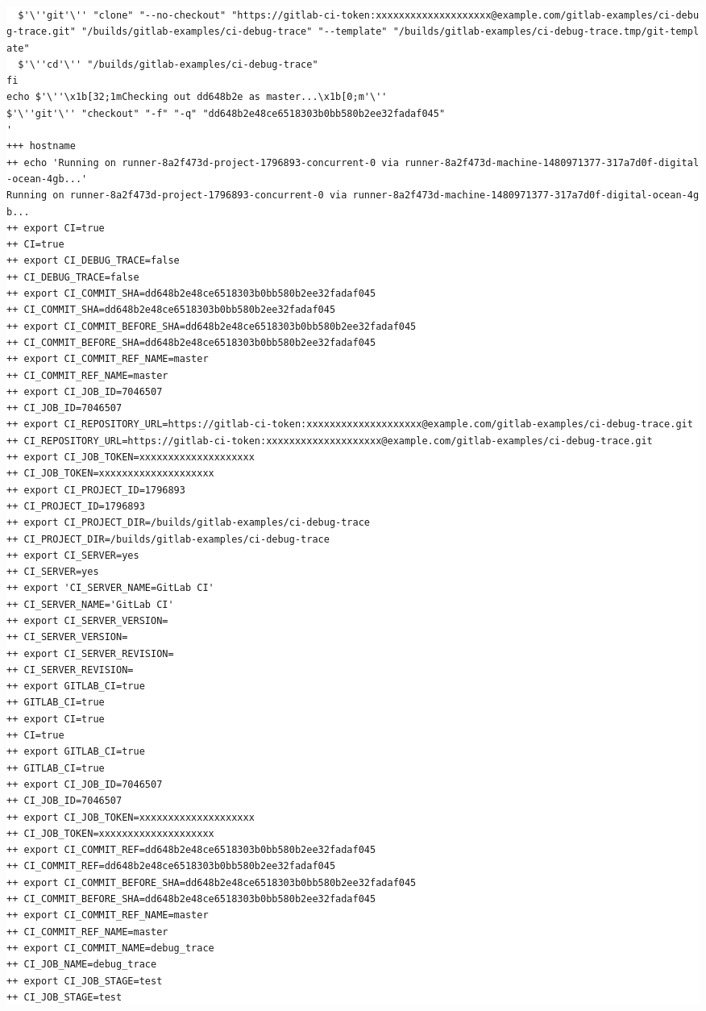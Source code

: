   ```
    $'\''git'\'' "clone" "--no-checkout" "https://gitlab-ci-token:xxxxxxxxxxxxxxxxxxxx@example.com/gitlab-examples/ci-debug-trace.git" "/builds/gitlab-examples/ci-debug-trace" "--template" "/builds/gitlab-examples/ci-debug-trace.tmp/git-template"
    $'\''cd'\'' "/builds/gitlab-examples/ci-debug-trace"
  fi
  echo $'\''\x1b[32;1mChecking out dd648b2e as master...\x1b[0;m'\''
  $'\''git'\'' "checkout" "-f" "-q" "dd648b2e48ce6518303b0bb580b2ee32fadaf045"
  '
  +++ hostname
  ++ echo 'Running on runner-8a2f473d-project-1796893-concurrent-0 via runner-8a2f473d-machine-1480971377-317a7d0f-digital-ocean-4gb...'
  Running on runner-8a2f473d-project-1796893-concurrent-0 via runner-8a2f473d-machine-1480971377-317a7d0f-digital-ocean-4gb...
  ++ export CI=true
  ++ CI=true
  ++ export CI_DEBUG_TRACE=false
  ++ CI_DEBUG_TRACE=false
  ++ export CI_COMMIT_SHA=dd648b2e48ce6518303b0bb580b2ee32fadaf045
  ++ CI_COMMIT_SHA=dd648b2e48ce6518303b0bb580b2ee32fadaf045
  ++ export CI_COMMIT_BEFORE_SHA=dd648b2e48ce6518303b0bb580b2ee32fadaf045
  ++ CI_COMMIT_BEFORE_SHA=dd648b2e48ce6518303b0bb580b2ee32fadaf045
  ++ export CI_COMMIT_REF_NAME=master
  ++ CI_COMMIT_REF_NAME=master
  ++ export CI_JOB_ID=7046507
  ++ CI_JOB_ID=7046507
  ++ export CI_REPOSITORY_URL=https://gitlab-ci-token:xxxxxxxxxxxxxxxxxxxx@example.com/gitlab-examples/ci-debug-trace.git
  ++ CI_REPOSITORY_URL=https://gitlab-ci-token:xxxxxxxxxxxxxxxxxxxx@example.com/gitlab-examples/ci-debug-trace.git
  ++ export CI_JOB_TOKEN=xxxxxxxxxxxxxxxxxxxx
  ++ CI_JOB_TOKEN=xxxxxxxxxxxxxxxxxxxx
  ++ export CI_PROJECT_ID=1796893
  ++ CI_PROJECT_ID=1796893
  ++ export CI_PROJECT_DIR=/builds/gitlab-examples/ci-debug-trace
  ++ CI_PROJECT_DIR=/builds/gitlab-examples/ci-debug-trace
  ++ export CI_SERVER=yes
  ++ CI_SERVER=yes
  ++ export 'CI_SERVER_NAME=GitLab CI'
  ++ CI_SERVER_NAME='GitLab CI'
  ++ export CI_SERVER_VERSION=
  ++ CI_SERVER_VERSION=
  ++ export CI_SERVER_REVISION=
  ++ CI_SERVER_REVISION=
  ++ export GITLAB_CI=true
  ++ GITLAB_CI=true
  ++ export CI=true
  ++ CI=true
  ++ export GITLAB_CI=true
  ++ GITLAB_CI=true
  ++ export CI_JOB_ID=7046507
  ++ CI_JOB_ID=7046507
  ++ export CI_JOB_TOKEN=xxxxxxxxxxxxxxxxxxxx
  ++ CI_JOB_TOKEN=xxxxxxxxxxxxxxxxxxxx
  ++ export CI_COMMIT_REF=dd648b2e48ce6518303b0bb580b2ee32fadaf045
  ++ CI_COMMIT_REF=dd648b2e48ce6518303b0bb580b2ee32fadaf045
  ++ export CI_COMMIT_BEFORE_SHA=dd648b2e48ce6518303b0bb580b2ee32fadaf045
  ++ CI_COMMIT_BEFORE_SHA=dd648b2e48ce6518303b0bb580b2ee32fadaf045
  ++ export CI_COMMIT_REF_NAME=master
  ++ CI_COMMIT_REF_NAME=master
  ++ export CI_COMMIT_NAME=debug_trace
  ++ CI_JOB_NAME=debug_trace
  ++ export CI_JOB_STAGE=test
  ++ CI_JOB_STAGE=test
  ```